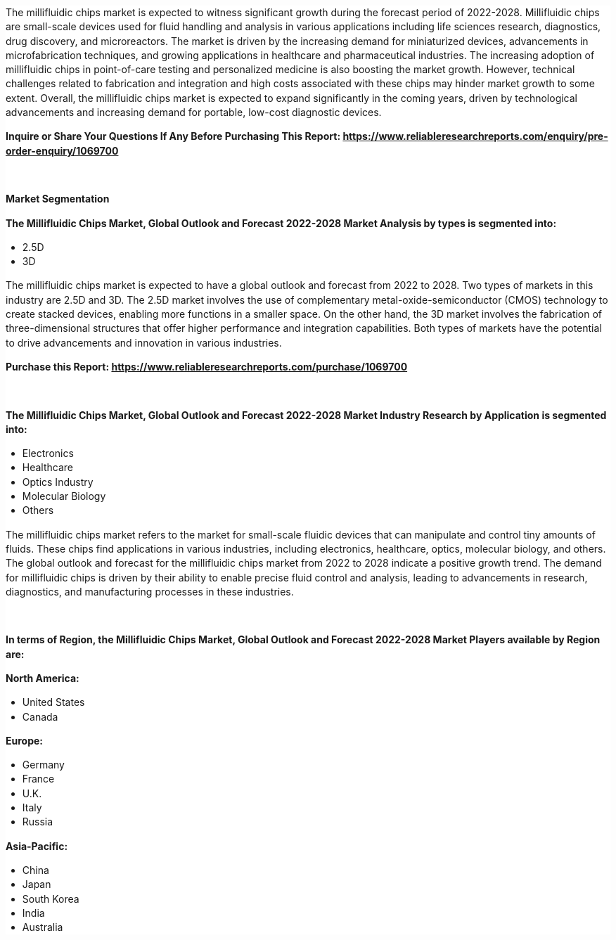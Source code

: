 <p><p>The millifluidic chips market is expected to witness significant growth during the forecast period of 2022-2028. Millifluidic chips are small-scale devices used for fluid handling and analysis in various applications including life sciences research, diagnostics, drug discovery, and microreactors. The market is driven by the increasing demand for miniaturized devices, advancements in microfabrication techniques, and growing applications in healthcare and pharmaceutical industries. The increasing adoption of millifluidic chips in point-of-care testing and personalized medicine is also boosting the market growth. However, technical challenges related to fabrication and integration and high costs associated with these chips may hinder market growth to some extent. Overall, the millifluidic chips market is expected to expand significantly in the coming years, driven by technological advancements and increasing demand for portable, low-cost diagnostic devices.</p></p>
<p><strong>Inquire or Share Your Questions If Any Before Purchasing This Report: <a href="https://www.reliableresearchreports.com/enquiry/pre-order-enquiry/1069700">https://www.reliableresearchreports.com/enquiry/pre-order-enquiry/1069700</a></strong></p>
<p>&nbsp;</p>
<p><strong>Market Segmentation</strong></p>
<p><strong>The Millifluidic Chips Market, Global Outlook and Forecast 2022-2028 Market Analysis by types is segmented into:</strong></p>
<p><ul><li>2.5D</li><li>3D</li></ul></p>
<p><p>The millifluidic chips market is expected to have a global outlook and forecast from 2022 to 2028. Two types of markets in this industry are 2.5D and 3D. The 2.5D market involves the use of complementary metal-oxide-semiconductor (CMOS) technology to create stacked devices, enabling more functions in a smaller space. On the other hand, the 3D market involves the fabrication of three-dimensional structures that offer higher performance and integration capabilities. Both types of markets have the potential to drive advancements and innovation in various industries.</p></p>
<p><strong>Purchase this Report:&nbsp;<a href="https://www.reliableresearchreports.com/purchase/1069700">https://www.reliableresearchreports.com/purchase/1069700</a></strong></p>
<p>&nbsp;</p>
<p><strong>The Millifluidic Chips Market, Global Outlook and Forecast 2022-2028 Market Industry Research by Application is segmented into:</strong></p>
<p><ul><li>Electronics</li><li>Healthcare</li><li>Optics Industry</li><li>Molecular Biology</li><li>Others</li></ul></p>
<p><p>The millifluidic chips market refers to the market for small-scale fluidic devices that can manipulate and control tiny amounts of fluids. These chips find applications in various industries, including electronics, healthcare, optics, molecular biology, and others. The global outlook and forecast for the millifluidic chips market from 2022 to 2028 indicate a positive growth trend. The demand for millifluidic chips is driven by their ability to enable precise fluid control and analysis, leading to advancements in research, diagnostics, and manufacturing processes in these industries.</p></p>
<p>&nbsp;</p>
<p><strong>In terms of Region, the Millifluidic Chips Market, Global Outlook and Forecast 2022-2028 Market Players available by Region are:</strong></p>
<p>
    <p> <strong> North America: </strong>
        <ul>
            <li>United States</li>
            <li>Canada</li>
        </ul>
        </p> 
    <p> <strong> Europe: </strong>
        <ul>
            <li>Germany</li>
            <li>France</li>
            <li>U.K.</li>
            <li>Italy</li>
            <li>Russia</li>
        </ul>
        </p> 
    <p> <strong> Asia-Pacific: </strong>
        <ul>
            <li>China</li>
            <li>Japan</li>
            <li>South Korea</li>
            <li>India</li>
            <li>Australia</li>